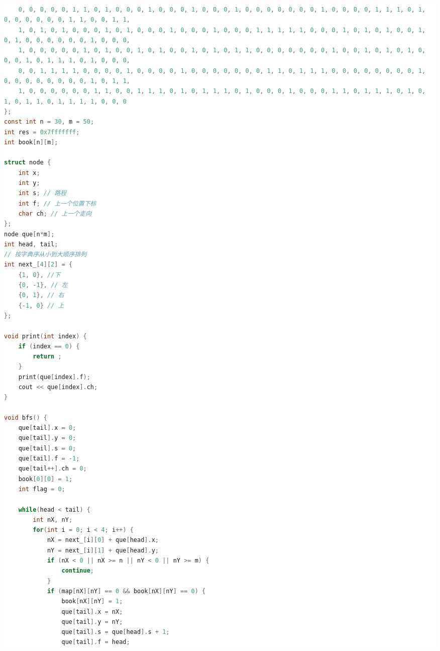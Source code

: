 ```c
    0, 0, 0, 0, 0, 1, 1, 0, 1, 0, 0, 0, 1, 0, 0, 0, 1, 0, 0, 0, 1, 0, 0, 0, 0, 0, 0, 0, 1, 0, 0, 0, 0, 1, 1, 1, 0, 1, 0, 0, 0, 0, 0, 0, 1, 1, 0, 0, 1, 1, 
    1, 0, 1, 0, 1, 0, 0, 0, 1, 0, 1, 0, 0, 0, 1, 0, 0, 0, 1, 0, 0, 0, 1, 1, 1, 1, 1, 0, 0, 0, 1, 0, 1, 0, 1, 0, 0, 1, 0, 1, 0, 0, 0, 0, 0, 0, 1, 0, 0, 0, 
    1, 0, 0, 0, 0, 0, 1, 0, 1, 0, 0, 1, 0, 1, 0, 0, 1, 0, 1, 0, 1, 1, 0, 0, 0, 0, 0, 0, 0, 1, 0, 0, 1, 0, 1, 0, 1, 0, 0, 0, 1, 0, 1, 1, 1, 0, 1, 0, 0, 0, 
    0, 0, 1, 1, 1, 1, 0, 0, 0, 0, 1, 0, 0, 0, 0, 1, 0, 0, 0, 0, 0, 0, 0, 1, 1, 0, 1, 1, 1, 0, 0, 0, 0, 0, 0, 0, 0, 1, 0, 0, 0, 0, 0, 0, 0, 0, 1, 0, 1, 1, 
    1, 0, 0, 0, 0, 0, 0, 1, 1, 0, 0, 1, 1, 1, 0, 1, 0, 1, 1, 1, 0, 1, 0, 0, 0, 1, 0, 0, 0, 1, 1, 0, 1, 1, 1, 0, 1, 0, 1, 0, 1, 1, 0, 1, 1, 1, 1, 0, 0, 0
};
const int n = 30, m = 50;
int res = 0x7fffffff;
int book[n][m];

struct node {
	int x;
	int y;
	int s; // 路程 
	int f; // 上一个位置下标 
	char ch; // 上一个走向 
};
node que[n*m];
int head, tail;
// 按字典序从小到大顺序排列
int next_[4][2] = {
    {1, 0}, //下
    {0, -1}, // 左
    {0, 1}, // 右
    {-1, 0} // 上
};

void print(int index) {
	if (index == 0) {
		return ;
	}
	print(que[index].f);
	cout << que[index].ch;
}

void bfs() {
	que[tail].x = 0;
	que[tail].y = 0;
	que[tail].s = 0;
	que[tail].f = -1;
	que[tail++].ch = 0;
	book[0][0] = 1;
	int flag = 0;
	
	while(head < tail) {
		int nX, nY;
		for(int i = 0; i < 4; i++) {
			nX = next_[i][0] + que[head].x;
			nY = next_[i][1] + que[head].y;
			if (nX < 0 || nX >= n || nY < 0 || nY >= m) {
				continue;
			}
			if (map[nX][nY] == 0 && book[nX][nY] == 0) {
				book[nX][nY] = 1;
				que[tail].x = nX;
				que[tail].y = nY;
				que[tail].s = que[head].s + 1;
				que[tail].f = head;
```